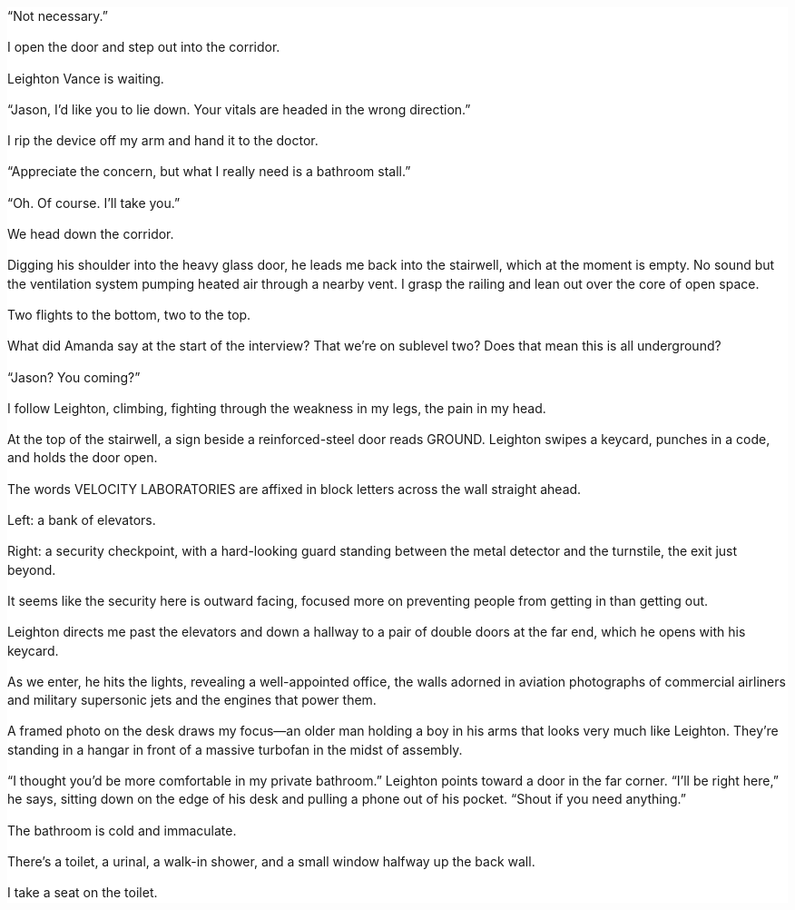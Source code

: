 “Not necessary.”

I open the door and step out into the corridor.

Leighton Vance is waiting.

“Jason, I’d like you to lie down. Your vitals are headed in the wrong direction.”

I rip the device off my arm and hand it to the doctor.

“Appreciate the concern, but what I really need is a bathroom stall.”

“Oh. Of course. I’ll take you.”

We head down the corridor.

Digging his shoulder into the heavy glass door, he leads me back into the stairwell, which at the moment is empty. No sound but the ventilation system pumping heated air through a nearby vent. I grasp the railing and lean out over the core of open space.

Two flights to the bottom, two to the top.

What did Amanda say at the start of the interview? That we’re on sublevel two? Does that mean this is all underground?

“Jason? You coming?”

I follow Leighton, climbing, fighting through the weakness in my legs, the pain in my head.

At the top of the stairwell, a sign beside a reinforced-steel door reads GROUND. Leighton swipes a keycard, punches in a code, and holds the door open.

The words VELOCITY LABORATORIES are affixed in block letters across the wall straight ahead.

Left: a bank of elevators.

Right: a security checkpoint, with a hard-looking guard standing between the metal detector and the turnstile, the exit just beyond.

It seems like the security here is outward facing, focused more on preventing people from getting in than getting out.

Leighton directs me past the elevators and down a hallway to a pair of double doors at the far end, which he opens with his keycard.

As we enter, he hits the lights, revealing a well-appointed office, the walls adorned in aviation photographs of commercial airliners and military supersonic jets and the engines that power them.

A framed photo on the desk draws my focus—an older man holding a boy in his arms that looks very much like Leighton. They’re standing in a hangar in front of a massive turbofan in the midst of assembly.

“I thought you’d be more comfortable in my private bathroom.” Leighton points toward a door in the far corner. “I’ll be right here,” he says, sitting down on the edge of his desk and pulling a phone out of his pocket. “Shout if you need anything.”

The bathroom is cold and immaculate.

There’s a toilet, a urinal, a walk-in shower, and a small window halfway up the back wall.

I take a seat on the toilet.

